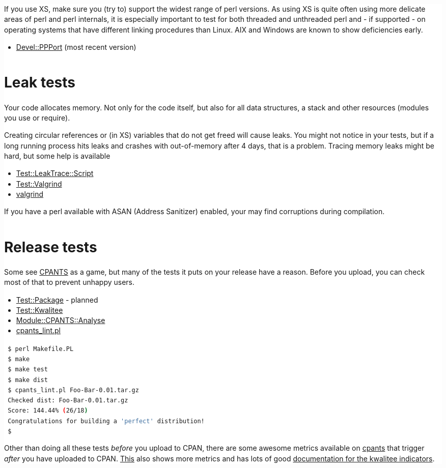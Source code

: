 If you use XS, make sure you (try to) support the widest range of perl
versions. As using XS is quite often using more delicate areas of perl
and perl internals, it is especially important to test for both threaded
and unthreaded perl and - if supported - on operating systems that have
different linking procedures than Linux. AIX and Windows are known to
show deficiencies early.

 - [Devel::PPPort](https://metacpan.org/pod/Devel::PPPort) (most recent version)

# Leak tests

Your code allocates memory. Not only for the code itself, but also for all
data structures, a stack and other resources (modules you use or require).

Creating circular references or (in XS) variables that do not get freed will
cause leaks. You might not notice in your tests, but if a long running process
hits leaks and crashes with out-of-memory after 4 days, that is a problem.
Tracing memory leaks might be hard, but some help is available

 - [Test::LeakTrace::Script](https://metacpan.org/pod/Test::LeakTrace::Script)
 - [Test::Valgrind](https://metacpan.org/pod/Test::Valgrind)
 - [valgrind](http://valgrind.org)

If you have a perl available with ASAN (Address Sanitizer) enabled, your may
find corruptions during compilation.

# Release tests

Some see [CPANTS](http://cpants.perl.org/) as a game, but many of the tests
it puts on your release have a reason. Before you upload, you can check most
of that to prevent unhappy users.

 - [Test::Package](....) - planned
 - [Test::Kwalitee](https://metacpan.org/pod/Test::Kwalitee)
 - [Module::CPANTS::Analyse](https://metacpan.org/pod/Module::CPANTS::Analyse)
 - [cpants_lint.pl](https://metacpan.org/pod/distribution/App-CPANTS-Lint/bin/cpants_lint.pl)

``` sh
 $ perl Makefile.PL
 $ make
 $ make test
 $ make dist
 $ cpants_lint.pl Foo-Bar-0.01.tar.gz
 Checked dist: Foo-Bar-0.01.tar.gz
 Score: 144.44% (26/18)
 Congratulations for building a 'perfect' distribution!
 $
```

Other than doing all these tests *before* you upload to CPAN, there are some
awesome metrics available on [cpants](https://cpants.cpanauthors.org/) that
trigger *after* you have uploaded to CPAN.
[This](https://cpants.cpanauthors.org/) also shows more metrics and has lots
of good [documentation for the kwalitee indicators](https://cpants.cpanauthors.org/kwalitee).
